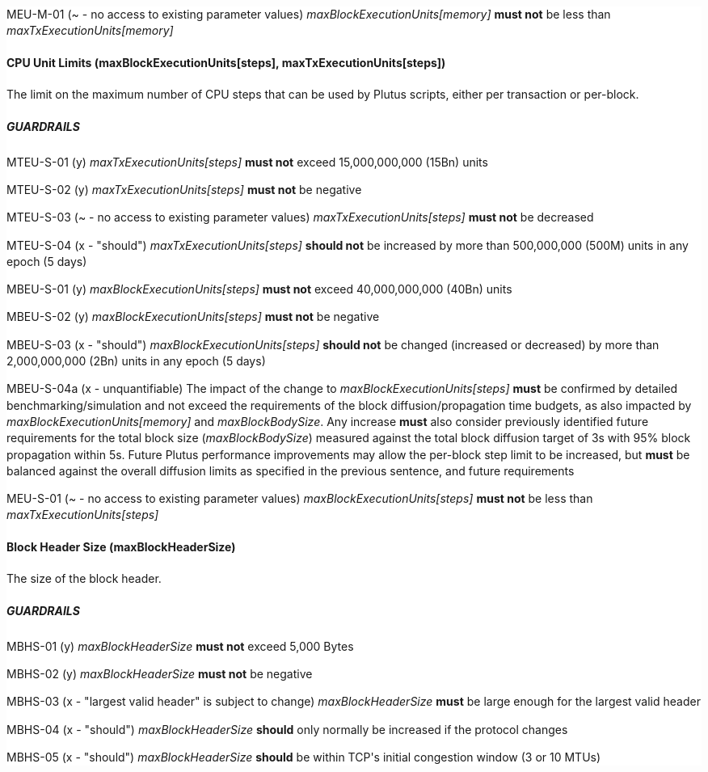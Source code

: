MEU-M-01 (~ - no access to existing parameter values) *maxBlockExecutionUnits[memory]* **must not** be less than *maxTxExecutionUnits[memory]*

#### CPU Unit Limits (maxBlockExecutionUnits[steps], maxTxExecutionUnits[steps])

The limit on the maximum number of CPU steps that can be used by Plutus scripts, either per transaction or per-block.

##### GUARDRAILS

MTEU-S-01 (y) *maxTxExecutionUnits[steps]* **must not** exceed 15,000,000,000 (15Bn) units

MTEU-S-02 (y) *maxTxExecutionUnits[steps]* **must not** be negative

MTEU-S-03 (~ - no access to existing parameter values) *maxTxExecutionUnits[steps]* **must not** be decreased

MTEU-S-04 (x - "should") *maxTxExecutionUnits[steps]* **should not** be increased by more than 500,000,000 (500M) units in any epoch (5 days)

MBEU-S-01 (y) *maxBlockExecutionUnits[steps]* **must not** exceed 40,000,000,000 (40Bn) units

MBEU-S-02 (y) *maxBlockExecutionUnits[steps]* **must not** be negative

MBEU-S-03 (x - "should") *maxBlockExecutionUnits[steps]* **should not** be changed (increased or decreased) by more than 2,000,000,000 (2Bn) units in any epoch (5 days)

MBEU-S-04a (x - unquantifiable) The impact of the change to *maxBlockExecutionUnits[steps]* **must** be confirmed by detailed benchmarking/simulation and not exceed the requirements of the block diffusion/propagation time budgets, as also impacted by *maxBlockExecutionUnits[memory]* and *maxBlockBodySize*. Any increase **must** also consider previously identified future requirements for the total block size (*maxBlockBodySize*) measured against the total block diffusion target of 3s with 95% block propagation within 5s. Future Plutus performance improvements may allow the per-block step limit to be increased, but **must** be balanced against the overall diffusion limits as specified in the previous sentence, and future requirements

MEU-S-01 (~ - no access to existing parameter values) *maxBlockExecutionUnits[steps]* **must not** be less than *maxTxExecutionUnits[steps]*

#### Block Header Size (maxBlockHeaderSize)

The size of the block header.

##### GUARDRAILS

MBHS-01 (y) *maxBlockHeaderSize* **must not** exceed 5,000 Bytes

MBHS-02 (y) *maxBlockHeaderSize* **must not** be negative

MBHS-03 (x - "largest valid header" is subject to change) *maxBlockHeaderSize* **must** be large enough for the largest valid header

MBHS-04 (x - "should") *maxBlockHeaderSize* **should** only normally be increased if the protocol changes

MBHS-05 (x - "should") *maxBlockHeaderSize* **should** be within TCP's initial congestion window (3 or 10 MTUs)
